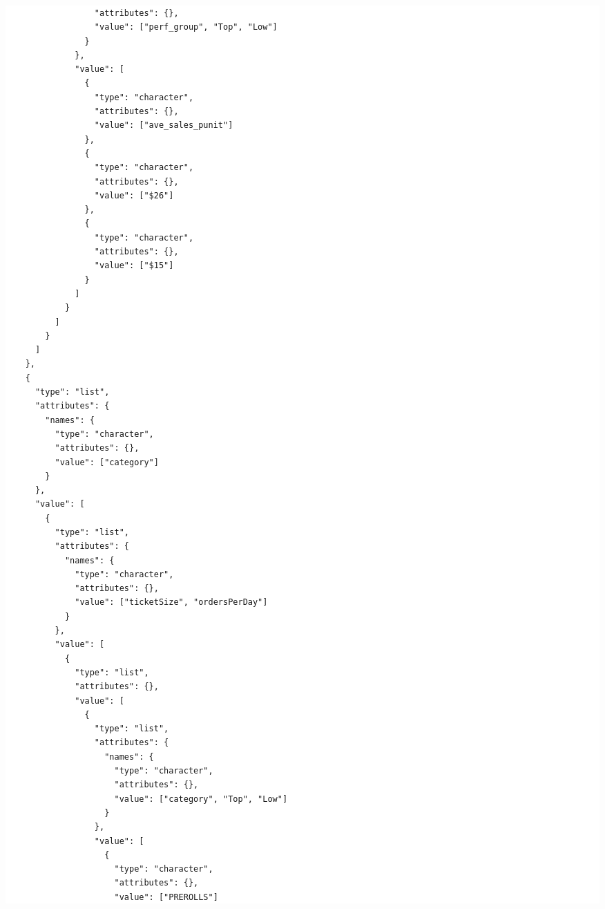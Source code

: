                       "attributes": {},
                      "value": ["perf_group", "Top", "Low"]
                    }
                  },
                  "value": [
                    {
                      "type": "character",
                      "attributes": {},
                      "value": ["ave_sales_punit"]
                    },
                    {
                      "type": "character",
                      "attributes": {},
                      "value": ["$26"]
                    },
                    {
                      "type": "character",
                      "attributes": {},
                      "value": ["$15"]
                    }
                  ]
                }
              ]
            }
          ]
        },
        {
          "type": "list",
          "attributes": {
            "names": {
              "type": "character",
              "attributes": {},
              "value": ["category"]
            }
          },
          "value": [
            {
              "type": "list",
              "attributes": {
                "names": {
                  "type": "character",
                  "attributes": {},
                  "value": ["ticketSize", "ordersPerDay"]
                }
              },
              "value": [
                {
                  "type": "list",
                  "attributes": {},
                  "value": [
                    {
                      "type": "list",
                      "attributes": {
                        "names": {
                          "type": "character",
                          "attributes": {},
                          "value": ["category", "Top", "Low"]
                        }
                      },
                      "value": [
                        {
                          "type": "character",
                          "attributes": {},
                          "value": ["PREROLLS"]
